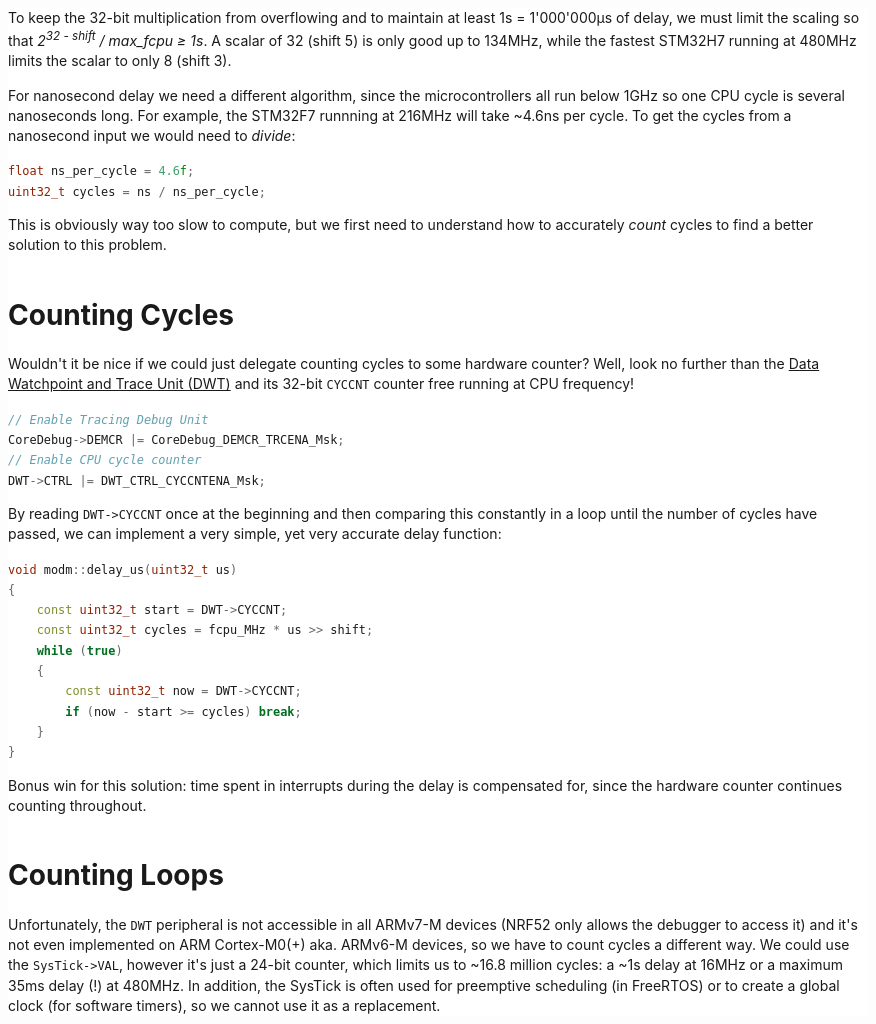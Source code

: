 To keep the 32-bit multiplication from overflowing and to maintain at least 1s = 1'000'000µs of delay, we must limit the scaling so that *2<sup>32 - shift</sup> / max_fcpu ≥ 1s*. A scalar of 32 (shift 5) is only good up to 134MHz, while the fastest STM32H7 running at 480MHz limits the scalar to only 8 (shift 3).

For nanosecond delay we need a different algorithm, since the microcontrollers all run below 1GHz so one CPU cycle is several nanoseconds long. For example, the STM32F7 runnning at 216MHz will take ~4.6ns per cycle. To get the cycles from a nanosecond input we would need to *divide*:

```cpp
float ns_per_cycle = 4.6f;
uint32_t cycles = ns / ns_per_cycle;
```

This is obviously way too slow to compute, but we first need to understand how to accurately *count* cycles to find a better solution to this problem.


# Counting Cycles

Wouldn't it be nice if we could just delegate counting cycles to some hardware counter? Well, look no further than the [Data Watchpoint and Trace Unit (DWT)](https://developer.arm.com/documentation/ddi0439/b/Data-Watchpoint-and-Trace-Unit/DWT-functional-description?lang=en) and its 32-bit `CYCCNT` counter free running at CPU frequency!

```cpp
// Enable Tracing Debug Unit
CoreDebug->DEMCR |= CoreDebug_DEMCR_TRCENA_Msk;
// Enable CPU cycle counter
DWT->CTRL |= DWT_CTRL_CYCCNTENA_Msk;
```

By reading `DWT->CYCCNT` once at the beginning and then comparing this constantly in a loop until the number of cycles have passed, we can implement a very simple, yet very accurate delay function:

```cpp
void modm::delay_us(uint32_t us)
{
    const uint32_t start = DWT->CYCCNT;
    const uint32_t cycles = fcpu_MHz * us >> shift;
    while (true)
    {
        const uint32_t now = DWT->CYCCNT;
        if (now - start >= cycles) break;
    }
}
```

Bonus win for this solution: time spent in interrupts during the delay is compensated for, since the hardware counter continues counting throughout.


# Counting Loops

Unfortunately, the `DWT` peripheral is not accessible in all ARMv7-M devices (NRF52 only allows the debugger to access it) and it's not even implemented on ARM Cortex-M0(+) aka. ARMv6-M devices, so we have to count cycles a different way. We could use the `SysTick->VAL`, however it's just a 24-bit counter, which limits us to ~16.8 million cycles: a ~1s delay at 16MHz or a maximum 35ms delay (!) at 480MHz. In addition, the SysTick is often used for preemptive scheduling (in FreeRTOS) or to create a global clock (for software timers), so we cannot use it as a replacement.
